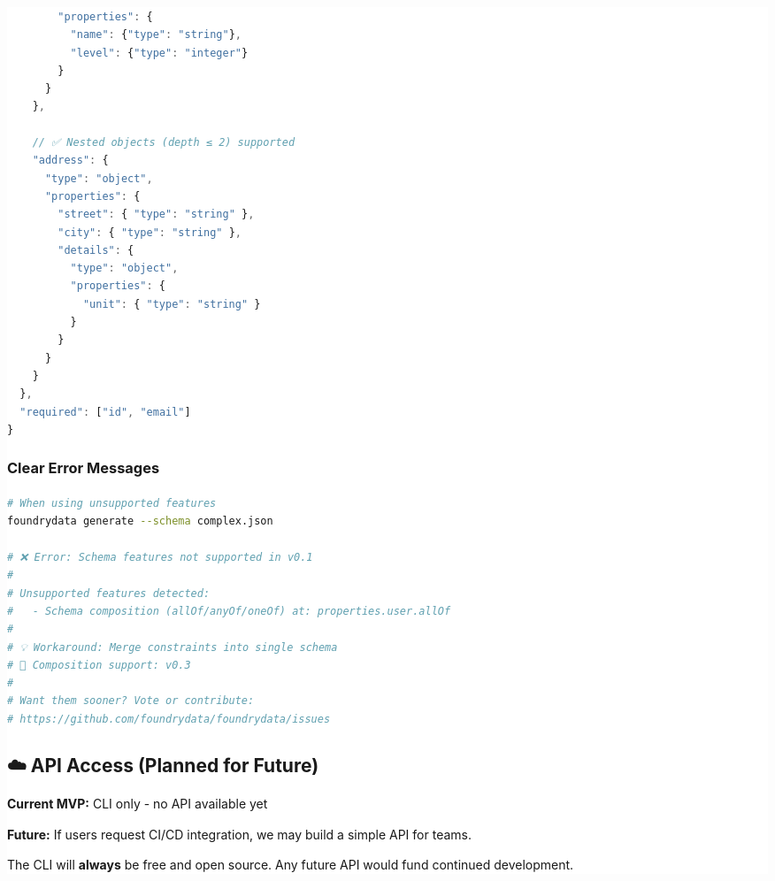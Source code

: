 ```javascript
        "properties": {
          "name": {"type": "string"},
          "level": {"type": "integer"}
        }
      }
    },
    
    // ✅ Nested objects (depth ≤ 2) supported
    "address": {
      "type": "object",
      "properties": {
        "street": { "type": "string" },
        "city": { "type": "string" },
        "details": {
          "type": "object",
          "properties": {
            "unit": { "type": "string" }
          }
        }
      }
    }
  },
  "required": ["id", "email"]
}
```

### Clear Error Messages

```bash
# When using unsupported features
foundrydata generate --schema complex.json

# ❌ Error: Schema features not supported in v0.1
# 
# Unsupported features detected:
#   - Schema composition (allOf/anyOf/oneOf) at: properties.user.allOf
# 
# 💡 Workaround: Merge constraints into single schema
# 📅 Composition support: v0.3
# 
# Want them sooner? Vote or contribute:
# https://github.com/foundrydata/foundrydata/issues
```

## ☁️ API Access (Planned for Future)

**Current MVP:** CLI only - no API available yet

**Future:** If users request CI/CD integration, we may build a simple API for teams.

The CLI will **always** be free and open source. Any future API would fund continued development.
